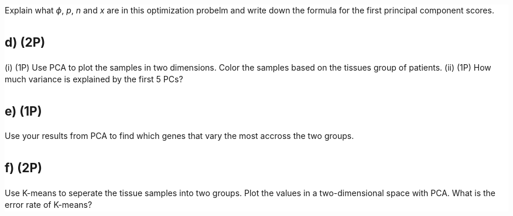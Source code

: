 Explain what $\phi$, $p$, $n$ and $x$ are in this optimization probelm and write down the formula for the first principal component scores.

 


## d) (2P)

(i) (1P) Use PCA to plot the samples in two dimensions. Color the samples based on the tissues group of patients. 
(ii) (1P) How much variance is explained by the first 5 PCs?
 

## e) (1P)

Use your results from PCA to find which genes that vary the most accross the two groups.
 


## f) (2P)

Use K-means to seperate the tissue samples into two groups. Plot the values in a two-dimensional space with PCA. What is the error rate of K-means?


